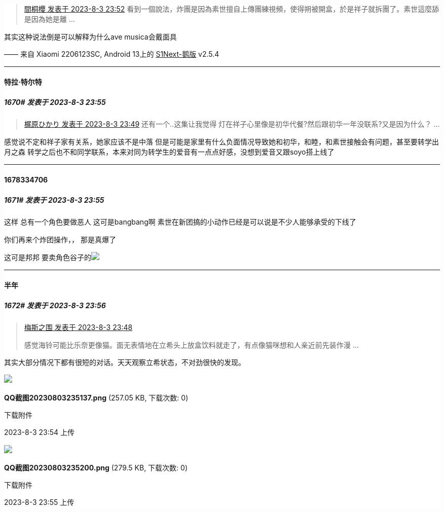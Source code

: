 <blockquote><a href="httphttps://bbs.saraba1st.com/2b/forum.php?mod=redirect&amp;goto=findpost&amp;pid=61899671&amp;ptid=2066984" target="_blank">間桐櫻 发表于 2023-8-3 23:52</a>
看到一個說法，炸團是因為素世擅自上傳團練視頻，使得朔被開盒，於是祥子就拆團了。素世這麼舔是因為她是離 ...</blockquote>
其实这种说法倒是可以解释为什么ave musica会戴面具

—— 来自 Xiaomi 2206123SC, Android 13上的 [S1Next-鹅版](https://github.com/ykrank/S1-Next/releases) v2.5.4

*****

####  特拉·特尔特  
##### 1670#       发表于 2023-8-3 23:55

<blockquote><a href="httphttps://bbs.saraba1st.com/2b/forum.php?mod=redirect&amp;goto=findpost&amp;pid=61899632&amp;ptid=2066984" target="_blank">梶原ひかり 发表于 2023-8-3 23:49</a>
还有一个..这集让我觉得 灯在祥子心里像是初华代餐?然后跟初华一年没联系?又是因为什么？ ...</blockquote>
感觉说不定和祥子家有关系，她家应该不是中落 但是可能是家里有什么负面情况导致她和初华，和睦，和素世接触会有问题，甚至要转学出月之森
转学之后也不和同学联系，本来对同为转学生的爱音有一点点好感，没想到爱音又跟soyo搭上线了

*****

####  1678334706  
##### 1671#       发表于 2023-8-3 23:55

这样 总有一个角色要做恶人 这可是bangbang啊 素世在新团搞的小动作已经是可以说是不少人能够承受的下线了 

你们再来个炸团操作，， 那是真爆了 

这可是邦邦 要卖角色谷子的<img src="https://static.saraba1st.com/image/smiley/face2017/018.png" referrerpolicy="no-referrer"> 

*****

####  半年  
##### 1672#       发表于 2023-8-3 23:56

<blockquote><a href="httphttps://bbs.saraba1st.com/2b/forum.php?mod=redirect&amp;goto=findpost&amp;pid=61899619&amp;ptid=2066984" target="_blank">梅斯之围 发表于 2023-8-3 23:48</a>

感觉海铃可能比乐奈更像猫。面无表情地在立希头上放盒饮料就走了，有点像猫咪想和人亲近前先装作漫 ...</blockquote>
其实大部分情况下都有很短的对话。天天观察立希状态，不对劲很快的发现。

<img src="https://img.saraba1st.com/forum/202308/03/235452mlaynkj6jnjnns8k.png" referrerpolicy="no-referrer">

<strong>QQ截图20230803235137.png</strong> (257.05 KB, 下载次数: 0)

下载附件

2023-8-3 23:54 上传

<img src="https://img.saraba1st.com/forum/202308/03/235513m0t0k2qkisgvkeg0.png" referrerpolicy="no-referrer">

<strong>QQ截图20230803235200.png</strong> (279.5 KB, 下载次数: 0)

下载附件

2023-8-3 23:55 上传
